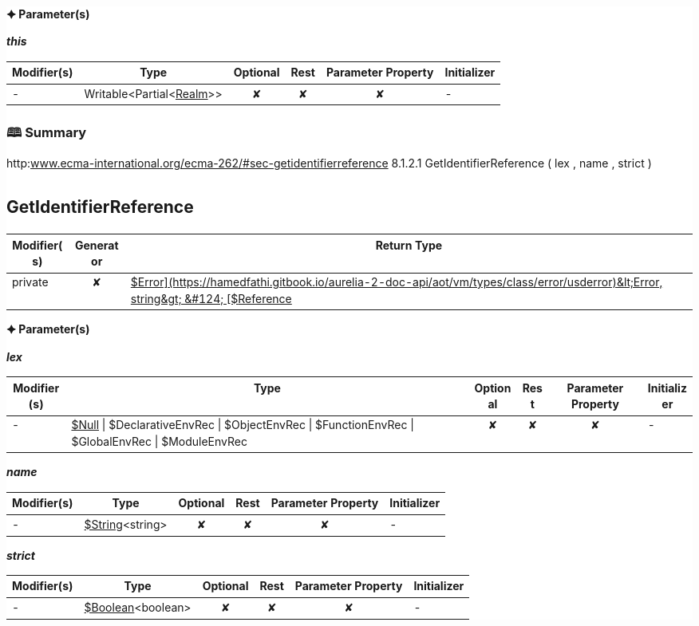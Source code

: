 **&#128966; Parameter(s)**

_**this**_

| Modifier(s)                              | Type                        | Optional                           | Rest                          | Parameter Property                          | Initializer                       |
|------------------------------------------|-----------------------------|:----------------------------------:|:-----------------------------:|:-------------------------------------------:|-----------------------------------|
| - | Writable&lt;Partial&lt;[Realm](https://hamedfathi.gitbook.io/aurelia-2-doc-api/aot/vm/class/realm/realm)&gt;&gt; | ✘  | ✘ | ✘ | - |

### &#128366; Summary

http:www.ecma-international.org/ecma-262/#sec-getidentifierreference
8.1.2.1 GetIdentifierReference ( lex , name , strict )

## GetIdentifierReference

| Modifier(s)                              | Generator                          | Return Type                       |
|------------------------------------------|:----------------------------------:|-----------------------------------|
| private | ✘ | [$Error](https://hamedfathi.gitbook.io/aurelia-2-doc-api/aot/vm/types/class/error/usderror)&lt;Error, string&gt; &#124; [$Reference](https://hamedfathi.gitbook.io/aurelia-2-doc-api/aot/vm/types/class/reference/usdreference) |

**&#128966; Parameter(s)**

_**lex**_

| Modifier(s)                              | Type                        | Optional                           | Rest                          | Parameter Property                          | Initializer                       |
|------------------------------------------|-----------------------------|:----------------------------------:|:-----------------------------:|:-------------------------------------------:|-----------------------------------|
| - | [$Null](https://hamedfathi.gitbook.io/aurelia-2-doc-api/aot/vm/types/class/null/usdnull) &#124; $DeclarativeEnvRec &#124; $ObjectEnvRec &#124; $FunctionEnvRec &#124; $GlobalEnvRec &#124; $ModuleEnvRec | ✘  | ✘ | ✘ | - |

_**name**_

| Modifier(s)                              | Type                        | Optional                           | Rest                          | Parameter Property                          | Initializer                       |
|------------------------------------------|-----------------------------|:----------------------------------:|:-----------------------------:|:-------------------------------------------:|-----------------------------------|
| - | [$String](https://hamedfathi.gitbook.io/aurelia-2-doc-api/aot/vm/types/class/string/usdstring)&lt;string&gt; | ✘  | ✘ | ✘ | - |

_**strict**_

| Modifier(s)                              | Type                        | Optional                           | Rest                          | Parameter Property                          | Initializer                       |
|------------------------------------------|-----------------------------|:----------------------------------:|:-----------------------------:|:-------------------------------------------:|-----------------------------------|
| - | [$Boolean](https://hamedfathi.gitbook.io/aurelia-2-doc-api/aot/vm/types/class/boolean/usdboolean)&lt;boolean&gt; | ✘  | ✘ | ✘ | - |